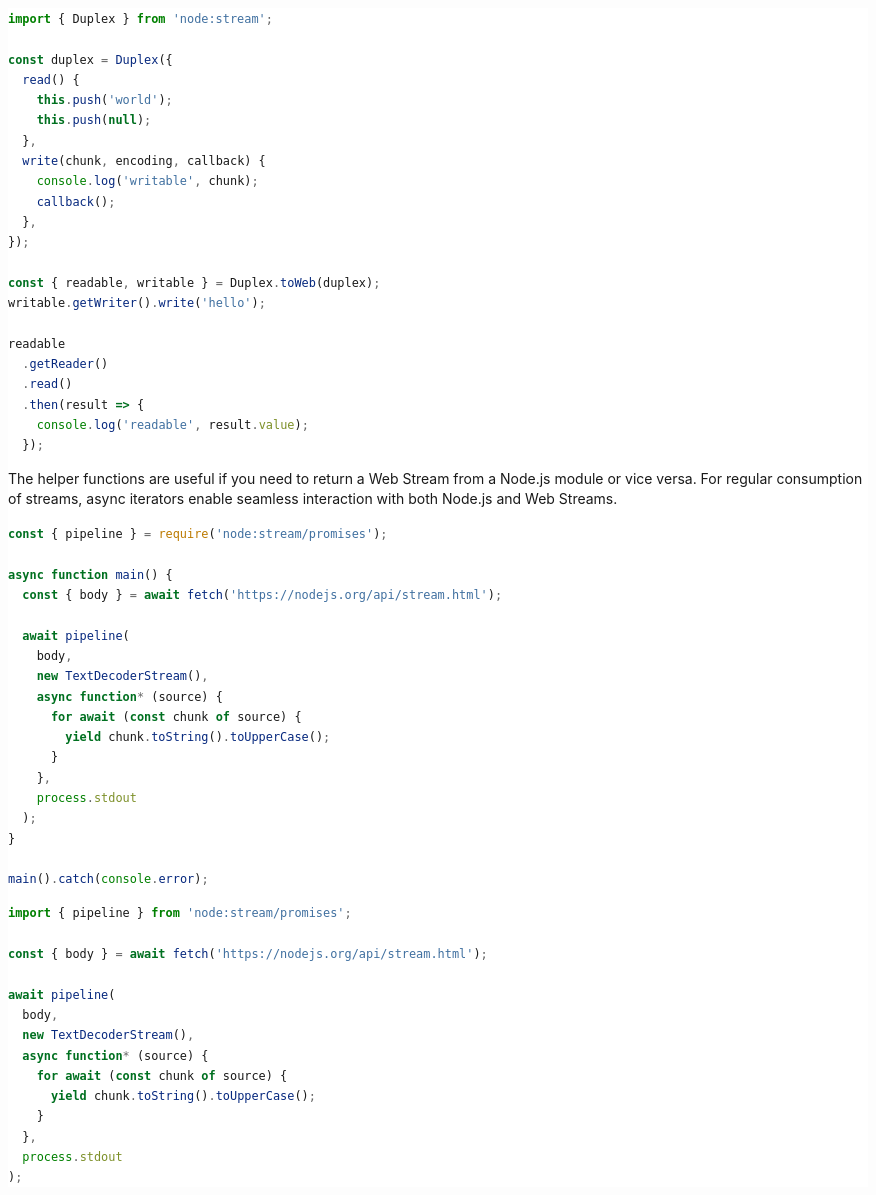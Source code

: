 ```mjs
import { Duplex } from 'node:stream';

const duplex = Duplex({
  read() {
    this.push('world');
    this.push(null);
  },
  write(chunk, encoding, callback) {
    console.log('writable', chunk);
    callback();
  },
});

const { readable, writable } = Duplex.toWeb(duplex);
writable.getWriter().write('hello');

readable
  .getReader()
  .read()
  .then(result => {
    console.log('readable', result.value);
  });
```

The helper functions are useful if you need to return a Web Stream from a Node.js module or vice versa. For regular consumption of streams, async iterators enable seamless interaction with both Node.js and Web Streams.

```cjs
const { pipeline } = require('node:stream/promises');

async function main() {
  const { body } = await fetch('https://nodejs.org/api/stream.html');

  await pipeline(
    body,
    new TextDecoderStream(),
    async function* (source) {
      for await (const chunk of source) {
        yield chunk.toString().toUpperCase();
      }
    },
    process.stdout
  );
}

main().catch(console.error);
```

```mjs
import { pipeline } from 'node:stream/promises';

const { body } = await fetch('https://nodejs.org/api/stream.html');

await pipeline(
  body,
  new TextDecoderStream(),
  async function* (source) {
    for await (const chunk of source) {
      yield chunk.toString().toUpperCase();
    }
  },
  process.stdout
);
```
